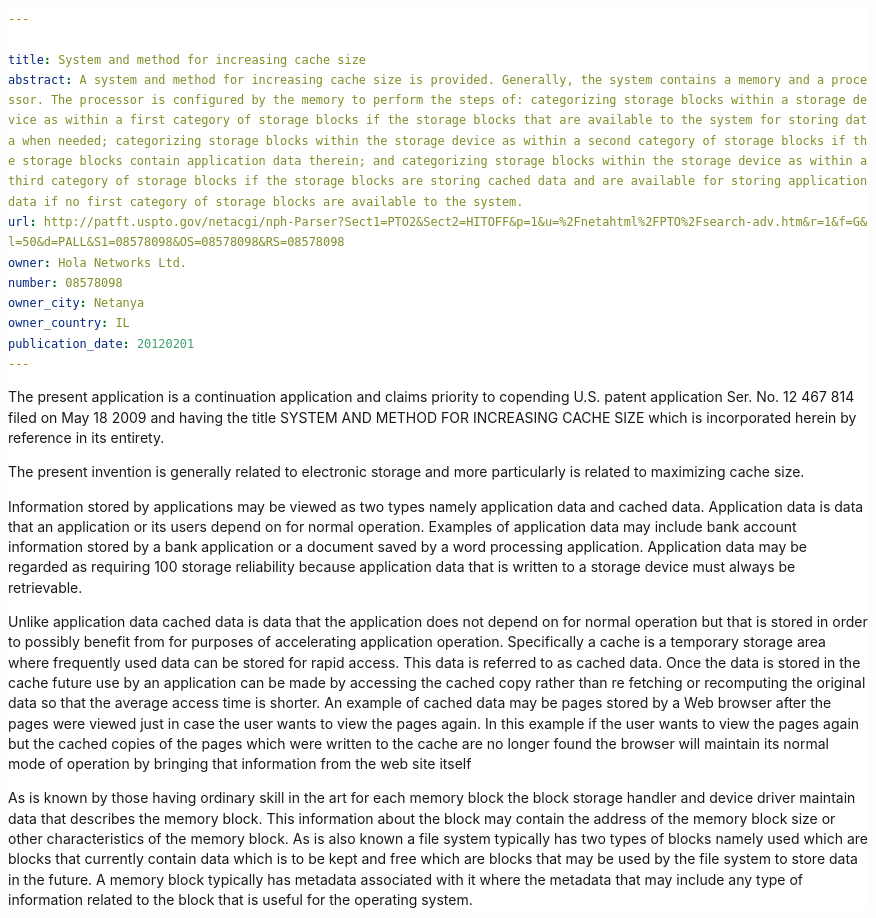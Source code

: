 ```yaml
---

title: System and method for increasing cache size
abstract: A system and method for increasing cache size is provided. Generally, the system contains a memory and a processor. The processor is configured by the memory to perform the steps of: categorizing storage blocks within a storage device as within a first category of storage blocks if the storage blocks that are available to the system for storing data when needed; categorizing storage blocks within the storage device as within a second category of storage blocks if the storage blocks contain application data therein; and categorizing storage blocks within the storage device as within a third category of storage blocks if the storage blocks are storing cached data and are available for storing application data if no first category of storage blocks are available to the system.
url: http://patft.uspto.gov/netacgi/nph-Parser?Sect1=PTO2&Sect2=HITOFF&p=1&u=%2Fnetahtml%2FPTO%2Fsearch-adv.htm&r=1&f=G&l=50&d=PALL&S1=08578098&OS=08578098&RS=08578098
owner: Hola Networks Ltd.
number: 08578098
owner_city: Netanya
owner_country: IL
publication_date: 20120201
---
```

The present application is a continuation application and claims priority to copending U.S. patent application Ser. No. 12 467 814 filed on May 18 2009 and having the title SYSTEM AND METHOD FOR INCREASING CACHE SIZE which is incorporated herein by reference in its entirety.

The present invention is generally related to electronic storage and more particularly is related to maximizing cache size.

Information stored by applications may be viewed as two types namely application data and cached data. Application data is data that an application or its users depend on for normal operation. Examples of application data may include bank account information stored by a bank application or a document saved by a word processing application. Application data may be regarded as requiring 100 storage reliability because application data that is written to a storage device must always be retrievable.

Unlike application data cached data is data that the application does not depend on for normal operation but that is stored in order to possibly benefit from for purposes of accelerating application operation. Specifically a cache is a temporary storage area where frequently used data can be stored for rapid access. This data is referred to as cached data. Once the data is stored in the cache future use by an application can be made by accessing the cached copy rather than re fetching or recomputing the original data so that the average access time is shorter. An example of cached data may be pages stored by a Web browser after the pages were viewed just in case the user wants to view the pages again. In this example if the user wants to view the pages again but the cached copies of the pages which were written to the cache are no longer found the browser will maintain its normal mode of operation by bringing that information from the web site itself

As is known by those having ordinary skill in the art for each memory block the block storage handler and device driver maintain data that describes the memory block. This information about the block may contain the address of the memory block size or other characteristics of the memory block. As is also known a file system typically has two types of blocks namely used which are blocks that currently contain data which is to be kept and free which are blocks that may be used by the file system to store data in the future. A memory block typically has metadata associated with it where the metadata that may include any type of information related to the block that is useful for the operating system.
